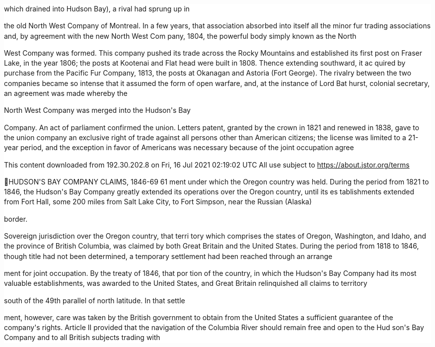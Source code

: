 which drained into Hudson Bay), a rival had sprung up in

the old North West Company of Montreal. In a few years,
that association absorbed into itself all the minor fur trading
associations and, by agreement with the new North West Com
pany, 1804, the powerful body simply known as the North

West Company was formed. This company pushed its trade
across the Rocky Mountains and established its first post on
Fraser Lake, in the year 1806; the posts at Kootenai and Flat
head were built in 1808. Thence extending southward, it ac
quired by purchase from the Pacific Fur Company, 1813, the
posts at Okanagan and Astoria (Fort George). The rivalry
between the two companies became so intense that it assumed
the form of open warfare, and, at the instance of Lord Bat
hurst, colonial secretary, an agreement was made whereby the

North West Company was merged into the Hudson's Bay

Company. An act of parliament confirmed the union.
Letters patent, granted by the crown in 1821 and renewed
in 1838, gave to the union company an exclusive right of trade
against all persons other than American citizens; the license
was limited to a 21-year period, and the exception in favor of
Americans was necessary because of the joint occupation agree

This content downloaded from
192.30.202.8 on Fri, 16 Jul 2021 02:19:02 UTC
All use subject to https://about.jstor.org/terms

HUDSON'S BAY COMPANY CLAIMS, 1846-69 61
ment under which the Oregon country was held. During the
period from 1821 to 1846, the Hudson's Bay Company greatly
extended its operations over the Oregon country, until its es
tablishments extended from Fort Hall, some 200 miles from
Salt Lake City, to Fort Simpson, near the Russian (Alaska)

border.

Sovereign jurisdiction over the Oregon country, that terri
tory which comprises the states of Oregon, Washington, and
Idaho, and the province of British Columbia, was claimed by
both Great Britain and the United States. During the period
from 1818 to 1846, though title had not been determined, a
temporary settlement had been reached through an arrange

ment for joint occupation. By the treaty of 1846, that por
tion of the country, in which the Hudson's Bay Company had
its most valuable establishments, was awarded to the United
States, and Great Britain relinquished all claims to territory

south of the 49th parallel of north latitude. In that settle

ment, however, care was taken by the British government to
obtain from the United States a sufficient guarantee of the
company's rights. Article II provided that the navigation of
the Columbia River should remain free and open to the Hud
son's Bay Company and to all British subjects trading with
